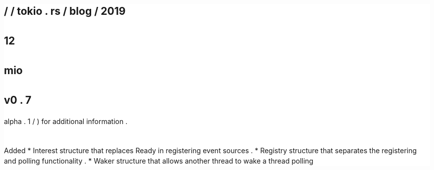 /
/
tokio
.
rs
/
blog
/
2019
-
12
-
mio
-
v0
.
7
-
alpha
.
1
/
)
for
additional
information
.
#
#
Added
*
Interest
structure
that
replaces
Ready
in
registering
event
sources
.
*
Registry
structure
that
separates
the
registering
and
polling
functionality
.
*
Waker
structure
that
allows
another
thread
to
wake
a
thread
polling